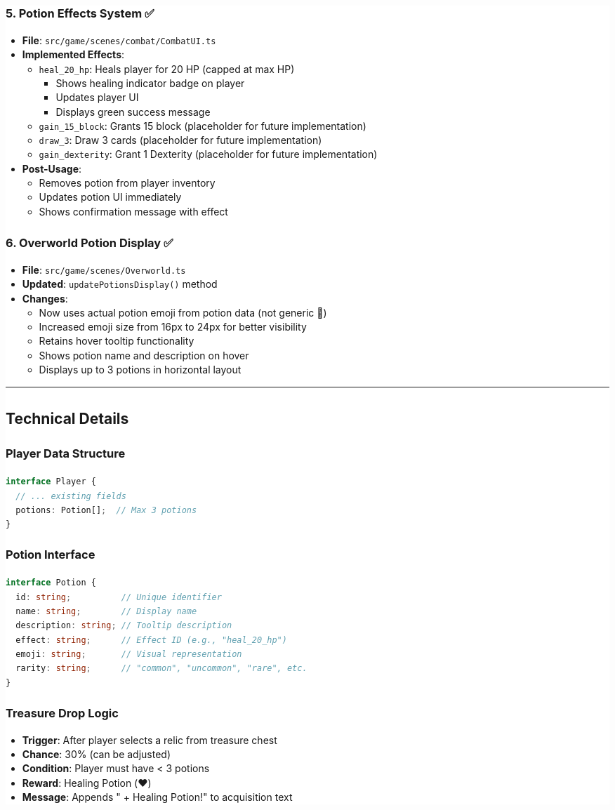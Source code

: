 ### 5. **Potion Effects System** ✅
- **File**: `src/game/scenes/combat/CombatUI.ts`
- **Implemented Effects**:
  - `heal_20_hp`: Heals player for 20 HP (capped at max HP)
    - Shows healing indicator badge on player
    - Updates player UI
    - Displays green success message
  - `gain_15_block`: Grants 15 block (placeholder for future implementation)
  - `draw_3`: Draw 3 cards (placeholder for future implementation)
  - `gain_dexterity`: Grant 1 Dexterity (placeholder for future implementation)
- **Post-Usage**:
  - Removes potion from player inventory
  - Updates potion UI immediately
  - Shows confirmation message with effect

### 6. **Overworld Potion Display** ✅
- **File**: `src/game/scenes/Overworld.ts`
- **Updated**: `updatePotionsDisplay()` method
- **Changes**:
  - Now uses actual potion emoji from potion data (not generic 🧪)
  - Increased emoji size from 16px to 24px for better visibility
  - Retains hover tooltip functionality
  - Shows potion name and description on hover
  - Displays up to 3 potions in horizontal layout

---

## Technical Details

### Player Data Structure
```typescript
interface Player {
  // ... existing fields
  potions: Potion[];  // Max 3 potions
}
```

### Potion Interface
```typescript
interface Potion {
  id: string;          // Unique identifier
  name: string;        // Display name
  description: string; // Tooltip description
  effect: string;      // Effect ID (e.g., "heal_20_hp")
  emoji: string;       // Visual representation
  rarity: string;      // "common", "uncommon", "rare", etc.
}
```

### Treasure Drop Logic
- **Trigger**: After player selects a relic from treasure chest
- **Chance**: 30% (can be adjusted)
- **Condition**: Player must have < 3 potions
- **Reward**: Healing Potion (❤️)
- **Message**: Appends " + Healing Potion!" to acquisition text
